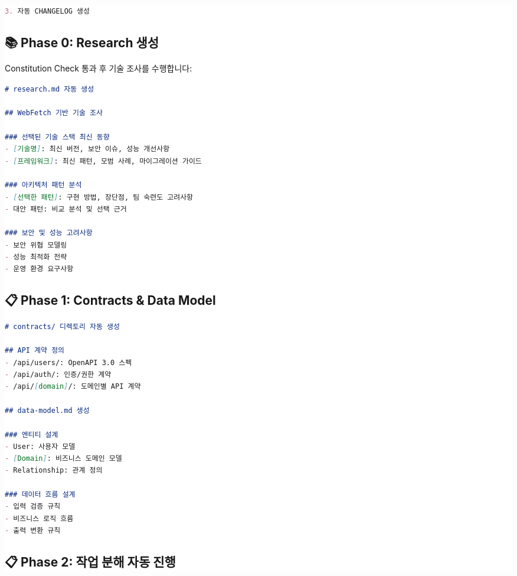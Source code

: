 ```markdown
3. 자동 CHANGELOG 생성
```

## 📚 Phase 0: Research 생성

Constitution Check 통과 후 기술 조사를 수행합니다:

```markdown
# research.md 자동 생성

## WebFetch 기반 기술 조사

### 선택된 기술 스택 최신 동향
- [기술명]: 최신 버전, 보안 이슈, 성능 개선사항
- [프레임워크]: 최신 패턴, 모범 사례, 마이그레이션 가이드

### 아키텍처 패턴 분석
- [선택한 패턴]: 구현 방법, 장단점, 팀 숙련도 고려사항
- 대안 패턴: 비교 분석 및 선택 근거

### 보안 및 성능 고려사항
- 보안 위협 모델링
- 성능 최적화 전략
- 운영 환경 요구사항
```

## 📋 Phase 1: Contracts & Data Model

```markdown
# contracts/ 디렉토리 자동 생성

## API 계약 정의
- /api/users/: OpenAPI 3.0 스펙
- /api/auth/: 인증/권한 계약
- /api/[domain]/: 도메인별 API 계약

## data-model.md 생성

### 엔티티 설계
- User: 사용자 모델
- [Domain]: 비즈니스 도메인 모델
- Relationship: 관계 정의

### 데이터 흐름 설계
- 입력 검증 규칙
- 비즈니스 로직 흐름
- 출력 변환 규칙
```

## 📋 Phase 2: 작업 분해 자동 진행
